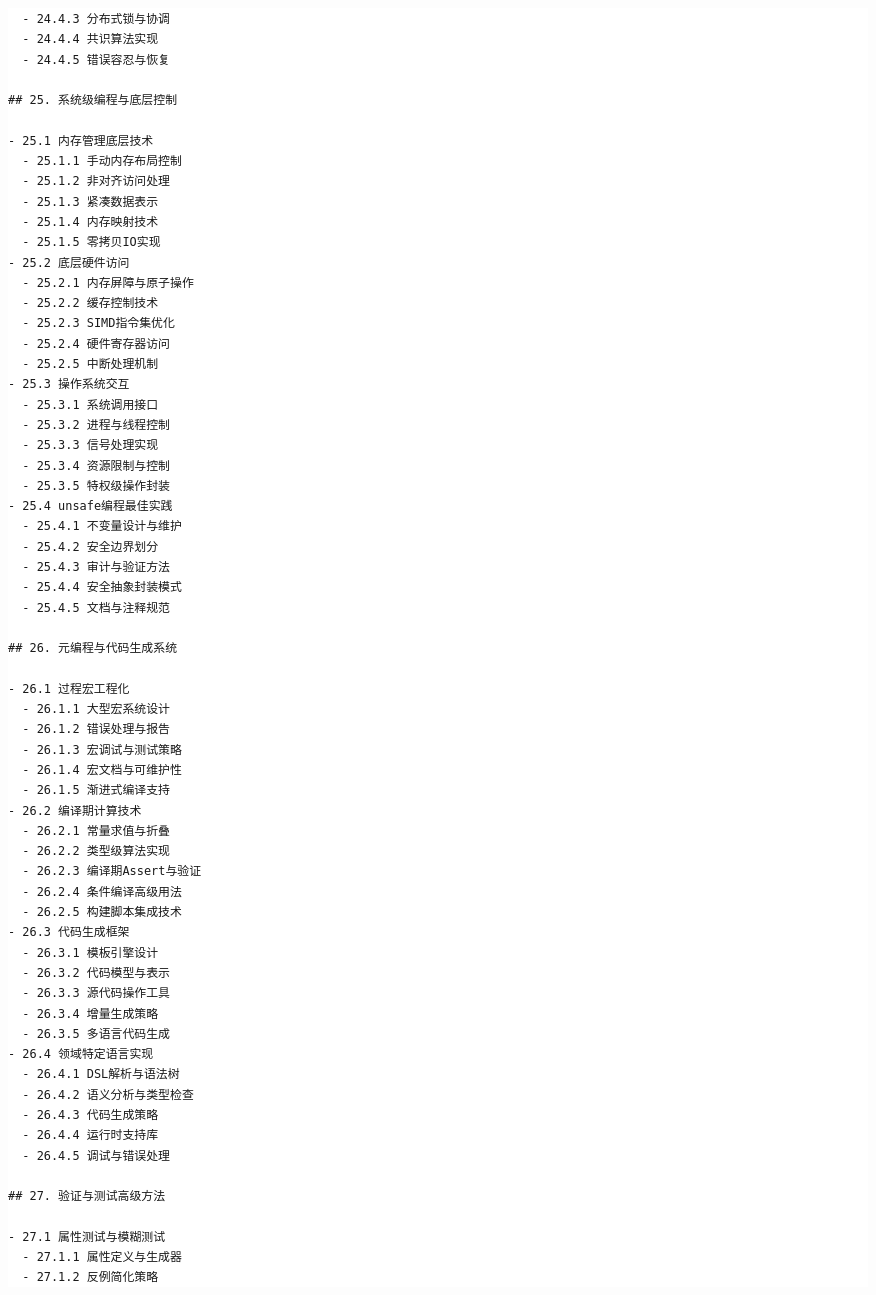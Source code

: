 ```text
  - 24.4.3 分布式锁与协调
  - 24.4.4 共识算法实现
  - 24.4.5 错误容忍与恢复

## 25. 系统级编程与底层控制

- 25.1 内存管理底层技术
  - 25.1.1 手动内存布局控制
  - 25.1.2 非对齐访问处理
  - 25.1.3 紧凑数据表示
  - 25.1.4 内存映射技术
  - 25.1.5 零拷贝IO实现
- 25.2 底层硬件访问
  - 25.2.1 内存屏障与原子操作
  - 25.2.2 缓存控制技术
  - 25.2.3 SIMD指令集优化
  - 25.2.4 硬件寄存器访问
  - 25.2.5 中断处理机制
- 25.3 操作系统交互
  - 25.3.1 系统调用接口
  - 25.3.2 进程与线程控制
  - 25.3.3 信号处理实现
  - 25.3.4 资源限制与控制
  - 25.3.5 特权级操作封装
- 25.4 unsafe编程最佳实践
  - 25.4.1 不变量设计与维护
  - 25.4.2 安全边界划分
  - 25.4.3 审计与验证方法
  - 25.4.4 安全抽象封装模式
  - 25.4.5 文档与注释规范

## 26. 元编程与代码生成系统

- 26.1 过程宏工程化
  - 26.1.1 大型宏系统设计
  - 26.1.2 错误处理与报告
  - 26.1.3 宏调试与测试策略
  - 26.1.4 宏文档与可维护性
  - 26.1.5 渐进式编译支持
- 26.2 编译期计算技术
  - 26.2.1 常量求值与折叠
  - 26.2.2 类型级算法实现
  - 26.2.3 编译期Assert与验证
  - 26.2.4 条件编译高级用法
  - 26.2.5 构建脚本集成技术
- 26.3 代码生成框架
  - 26.3.1 模板引擎设计
  - 26.3.2 代码模型与表示
  - 26.3.3 源代码操作工具
  - 26.3.4 增量生成策略
  - 26.3.5 多语言代码生成
- 26.4 领域特定语言实现
  - 26.4.1 DSL解析与语法树
  - 26.4.2 语义分析与类型检查
  - 26.4.3 代码生成策略
  - 26.4.4 运行时支持库
  - 26.4.5 调试与错误处理

## 27. 验证与测试高级方法

- 27.1 属性测试与模糊测试
  - 27.1.1 属性定义与生成器
  - 27.1.2 反例简化策略
```